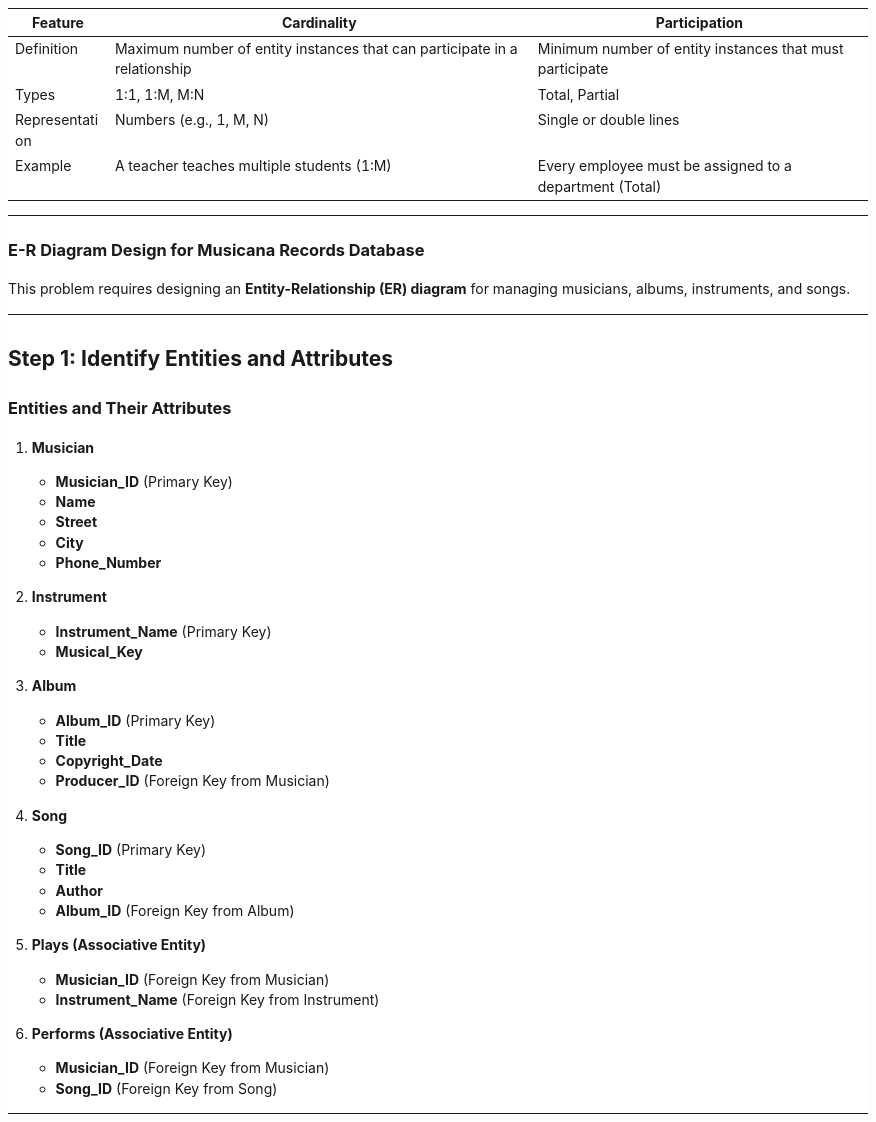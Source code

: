 | Feature        | Cardinality                                                               | Participation                                            |
| -------------- | ------------------------------------------------------------------------- | -------------------------------------------------------- |
| Definition     | Maximum number of entity instances that can participate in a relationship | Minimum number of entity instances that must participate |
| Types          | 1:1, 1:M, M:N                                                             | Total, Partial                                           |
| Representation | Numbers (e.g., 1, M, N)                                                   | Single or double lines                                   |
| Example        | A teacher teaches multiple students (1:M)                                 | Every employee must be assigned to a department (Total)  |

---

### **E-R Diagram Design for Musicana Records Database**

This problem requires designing an **Entity-Relationship (ER) diagram** for managing musicians, albums, instruments, and songs.

---

## **Step 1: Identify Entities and Attributes**

### **Entities and Their Attributes**

1. **Musician**

   - **Musician_ID** (Primary Key)
   - **Name**
   - **Street**
   - **City**
   - **Phone_Number**

2. **Instrument**

   - **Instrument_Name** (Primary Key)
   - **Musical_Key**

3. **Album**

   - **Album_ID** (Primary Key)
   - **Title**
   - **Copyright_Date**
   - **Producer_ID** (Foreign Key from Musician)

4. **Song**

   - **Song_ID** (Primary Key)
   - **Title**
   - **Author**
   - **Album_ID** (Foreign Key from Album)

5. **Plays (Associative Entity)**

   - **Musician_ID** (Foreign Key from Musician)
   - **Instrument_Name** (Foreign Key from Instrument)

6. **Performs (Associative Entity)**
   - **Musician_ID** (Foreign Key from Musician)
   - **Song_ID** (Foreign Key from Song)

---